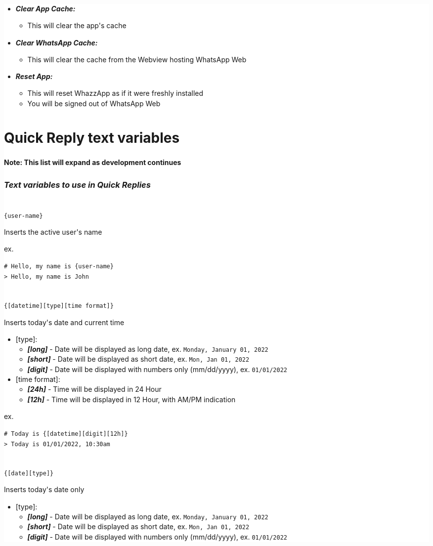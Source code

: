 - ***Clear App Cache:***
  - This will clear the app's cache

- ***Clear WhatsApp Cache:***
    - This will clear the cache from the Webview hosting WhatsApp Web

- ***Reset App:***
  - This will reset WhazzApp as if it were freshly installed
  - You will be signed out of WhatsApp Web

# Quick Reply text variables
#### Note: This list will expand as development continues

### ***Text variables to use in Quick Replies***

#

```
{user-name}
```
Inserts the active user's name

ex.

```
# Hello, my name is {user-name}
> Hello, my name is John
```

#

```
{[datetime][type][time format]}
```
Inserts today's date and current time
- [type]:
    - ***[long]*** - Date will be displayed as long date, ex. `Monday, January 01, 2022`
    - ***[short]*** - Date will be displayed as short date, ex. `Mon, Jan 01, 2022`
    - ***[digit]*** - Date will be displayed with numbers only (mm/dd/yyyy), ex. `01/01/2022` 
- [time format]:
    - ***[24h]*** - Time will be displayed in 24 Hour
    - ***[12h]*** - Time will be displayed in 12 Hour, with AM/PM indication

ex.

```
# Today is {[datetime][digit][12h]}
> Today is 01/01/2022, 10:30am
```

#

```
{[date][type]}
```
Inserts today's date only
- [type]:
    - ***[long]*** - Date will be displayed as long date, ex. `Monday, January 01, 2022`
    - ***[short]*** - Date will be displayed as short date, ex. `Mon, Jan 01, 2022`
    - ***[digit]*** - Date will be displayed with numbers only (mm/dd/yyyy), ex. `01/01/2022` 
